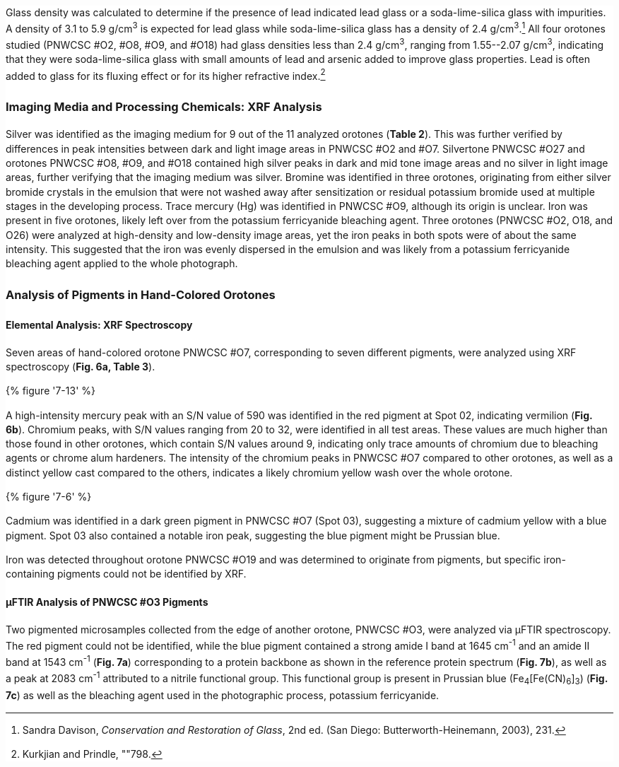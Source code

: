 Glass density was calculated to determine if the presence of lead indicated lead glass or a soda-lime-silica glass with impurities. A density of 3.1 to 5.9 g/cm<sup>3</sup> is expected for lead glass while soda-lime-silica glass has a density of 2.4 g/cm<sup>3</sup>.[^43] All four orotones studied (PNWCSC #O2, #O8, #O9, and #O18) had glass densities less than 2.4 g/cm<sup>3</sup>, ranging from 1.55--2.07 g/cm<sup>3</sup>, indicating that they were soda-lime-silica glass with small amounts of lead and arsenic added to improve glass properties. Lead is often added to glass for its fluxing effect or for its higher refractive index.[^44]

### Imaging Media and Processing Chemicals: XRF Analysis

Silver was identified as the imaging medium for 9 out of the 11 analyzed orotones (**Table 2**). This was further verified by differences in peak intensities between dark and light image areas in PNWCSC #O2 and #O7. Silvertone PNWCSC #O27 and orotones PNWCSC #O8, #O9, and #O18 contained high silver peaks in dark and mid tone image areas and no silver in light image areas, further verifying that the imaging medium was silver. Bromine was identified in three orotones, originating from either silver bromide crystals in the emulsion that were not washed away after sensitization or residual potassium bromide used at multiple stages in the developing process. Trace mercury (Hg) was identified in PNWCSC #O9, although its origin is unclear. Iron was present in five orotones, likely left over from the potassium ferricyanide bleaching agent. Three orotones (PNWCSC #O2, O18, and O26) were analyzed at high-density and low-density image areas, yet the iron peaks in both spots were of about the same intensity. This suggested that the iron was evenly dispersed in the emulsion and was likely from a potassium ferricyanide bleaching agent applied to the whole photograph.

### Analysis of Pigments in Hand-Colored Orotones

#### Elemental Analysis: XRF Spectroscopy

Seven areas of hand-colored orotone PNWCSC #O7, corresponding to seven different pigments, were analyzed using XRF spectroscopy (**Fig. 6a, Table 3**).

{% figure '7-13' %}

A high-intensity mercury peak with an S/N value of 590 was identified in the red pigment at Spot 02, indicating vermilion (**Fig. 6b**). Chromium peaks, with S/N values ranging from 20 to 32, were identified in all test areas. These values are much higher than those found in other orotones, which contain S/N values around 9, indicating only trace amounts of chromium due to bleaching agents or chrome alum hardeners. The intensity of the chromium peaks in PNWCSC #O7 compared to other orotones, as well as a distinct yellow cast compared to the others, indicates a likely chromium yellow wash over the whole orotone.

{% figure '7-6' %}

Cadmium was identified in a dark green pigment in PNWCSC #O7 (Spot 03), suggesting a mixture of cadmium yellow with a blue pigment. Spot 03 also contained a notable iron peak, suggesting the blue pigment might be Prussian blue.

Iron was detected throughout orotone PNWCSC #O19 and was determined to originate from pigments, but specific iron-containing pigments could not be identified by XRF.

#### µFTIR Analysis of PNWCSC #O3 Pigments

Two pigmented microsamples collected from the edge of another orotone, PNWCSC #O3, were analyzed via µFTIR spectroscopy. The red pigment could not be identified, while the blue pigment contained a strong amide I band at 1645 cm<sup>-1</sup> and an amide II band at 1543 cm<sup>-1</sup> (**Fig. 7a**) corresponding to a protein backbone as shown in the reference protein spectrum (**Fig. 7b**), as well as a peak at 2083 cm<sup>-1</sup> attributed to a nitrile functional group. This functional group is present in Prussian blue (Fe<sub>4</sub>\[Fe(CN)<sub>6</sub>\]<sub>3</sub>) (**Fig. 7c**) as well as the bleaching agent used in the photographic process, potassium ferricyanide.


[^1]: "Archiving History," University of Washington, accessed June 14, 2021, https://www.washington.edu/boundless/archiving-history/.
[^2]: Richard Stenman, "Initial Investigation into Orotone Photographs," *Topics in Photographic Preservation* 14 (2011): 264.
[^3]: Kerry Yates, Shingo Ishikawa, and Mick Newnham, "Crystalline Deterioration on Glass Cinema Slides," in *Topics in Photographic Preservation* 15 (AIC & ICOM-CC Photographs Conservation Joint Meeting, Wellington, New Zealand, 2013), 209--10.
[^4]: Christy Christodoulides, "Forgotten Gold: The Master Prints of Edward S. Curtis," in *Double Exposure: Edward S. Curtis, Marianne Nicolson, Tracy Rector, Will Wilson*, ed. Barbara Brotherton and John Pierce (Seattle: Seattle Art Museum, 2018), 37.
[^5]: Christodoulides, ""37--38.
[^6]: John Marriage, Mabuchi Isamu, and Mike Ware, "The Gold Photographs of Mizuno Hanbeh," *Photographica World* 122 (2007): 20.
[^7]: Marriage, Isamu, and Ware, ""26--27.
[^8]: Marriage, Isamu, and Ware, ""31--32.
[^9]: Barbara A. Davis, *Edward S. Curtis: The Life and Times of a Shadow Catcher* (San Francisco: Chronicle Books, 1985) 66.
[^10]: Marriage, Isamu, and Ware, ""29.
[^11]: Stenman, ""263.
[^12]: Tim Greyhavens, "A Brief History of Curtis Orotones, Part 2," Curtis Legacy Foundation, accessed June 2, 2023, https://www.curtislegacyfoundation.org/post/a-brief-history-of-curtis-orotones-part-2; Davis, 68.
[^13]: Davis, 68.
[^14]: Christodoulides, ""32; David F. Martin and Nicolette Bromberg, *Shadows of a Fleeting World: Pictorial Photography and the Seattle Camera Club* (Seattle: University of Washington Press, 2011), 1--2; Lisa Hostetler, "Pictorialism in America," The Met's Heilbrunn Timeline of Art History (2004), accessed June 6, 2023, https://www.metmuseum.org/toah/hd/pict/hd_pict.htm.
[^15]: Charles R. Kurkjian and William R. Prindle, "Perspectives on the History of Glass Composition," *Journal of the American Ceramic Society* 81, no. 4 (1998): 802, https://doi.org/10.1111/j.1151-2916.1998.tb02415.x.
[^16]: Image Permanence Institute, "Wet Plate Collodion," Graphics Atlas (2023), accessed June 6, 2023, http://www.graphicsatlas.org/identification/?process_id=352.
[^17]: Image Permanence Institute, "Gelatin Dry Plate," Graphics Atlas (2023), accessed June 6, 2023, http://www.graphicsatlas.org/identification/?process_id=303.
[^18]: M. R. V. Sahyun, "Mechanisms in Photographic Chemistry," *Journal of Chemical Education* 51, no. 2 (February 1974): 72.
[^19]: Sahyun, ""74.
[^20]: Tadaaki Tani, *Photographic Sensitivity: Theory and Mechanisms*, Oxford Series in Optical and Imaging Sciences (New York: Oxford University Press, 1995), 45.
[^21]: Ernie Walker, "Black-and-White Photographic Chemistry" (NASA, 1986), 4, accessed May 8, 2023, https://ntrs.nasa.gov/api/citations/19870000744/downloads/19870000744.pdf.
[^22]: Stenman, ""264.
[^23]: "A Beautiful Process That Is Still in Demand," *Studio Light*, April 1922, accessed June 9, 2023, https://chestofbooks.com/arts/photography/Studio-Light-1922/A-Beautiful-Process-That-Is-Still-In-Demand.html.
[^24]: Michael R. Peres, *The Focal Encyclopedia of Photography* (Taylor & Francis, 2013), 118.
[^25]: Stenman, ""265--66.
[^26]: Stenman, ""264; "A Beautiful Process."
[^27]: Marriage, Isamu, and Ware, ""29.
[^28]: Stenman, ""270; Siegfried Rempel, "Energy Dispersive X-Ray Fluorescence Applications in the Examination of Historic Photographic Artifacts," *Paper Conservator* 12, no. 1 (January 1988): 82, https://doi.org/10.1080/03094227.1988.9638565.
[^29]: Rempel, ""82.
[^30]: Stenman, "Initial Investigation into Orotone Photographs," 270--72.
[^31]: R. P. Shukla et al., "Non-Destructive Thickness Measurement of Dichromated Gelatin Films Deposited on Glass Plates," *Optics & Laser Technology* 38 (2006): 556, https://doi.org/10.1016/j.optlastec.2004.11.020.
[^32]: Stenman, ""268.
[^33]: E.g., Kaslyne O'Connor et al., "Moonlight or Midnight? Researching the Phases of Edward Steichen's Moonrise Prints," *Journal of the American Institute for Conservation* 59, no. 2 (2020): 111--22; Anna Vila and Silvia A. Centeno, "FTIR, Raman and XRF Identification of the Image Materials in Turn of the 20th Century Pigment-Based Photographs," *Microchemical Journal* 106 (2013): 255--62, https://doi.org/10.1016/j.microc.2012.07.016; Stulik, Khanjian, and de Tagle, "Investigation of Jean-Louis-Marie-Eugene Durieu's Toning and Varnishing Experiments: A Non-Destructive Approach," in *ICOM Committee for Conservation, ICOM-CC: 13th Triennial Meeting, Rio de Janeiro, 22-27 September 2002: Preprints*, 2:658--63; Rempel, "Energy Dispersive X-Ray Fluorescence Applications."
[^34]: E.g., G. Sciutto et al., "From Macro to Micro: An Advanced Macro X-Ray Fluorescence (MA-XRF) Imaging Approach for the Study of Painted Surfaces / Elsevier Enhanced Reader," *Microchemical Journal* 137 (March 2018): 277--84, https://doi.org/10.1016/j.microc.2017.11.003; T. Ernst et al., "Signal-to-Noise Ratios in Forensic Glass Analysis by Micro X-Ray Fluorescence Spectrometry," *X-Ray Spectrometry* 43, no. 1 (2014): 13--21, https://doi.org/10.1002/xrs.2437.
[^35]: Beth A. Price, Boris Pretzel, and Suzanne Quillen Lomax, "Infrared and Raman Users Groups Spectral Database," Database, 2009, http://www.irug.org/search-spectral-database.
[^36]: Tiffany Reeves, Rachel S. Popelka-Filcoff, and Claire E. Lenehan, "Towards Identification of Traditional European and Indigenous Australian Paint Binders Using Pyrolysis Gas Chromatography Mass Spectrometry," *Analytica Chimica Acta* 803 (November 25, 2013): 195, https://doi.org/10.1016/j.aca.2013.09.012.
[^37]: "John Henry Steen Photographs, Approximately 1920--1959," Archives West, n.d., accessed June 9, 2023, https://archiveswest.orbiscascade.org/ark:80444/xv353942.
[^38]: Davis, 67--68.
[^39]: Elisabetta Gliozzo, "The Composition of Colourless Glass: A Review," *Archaeological and Anthropological Sciences* 9, no. 4 (June 2017): 468, https://doi.org/10.1007/s12520-016-0388-y.
[^40]: Kurkjian and Prindle, ""801.
[^41]: "Position Paper of the European Glass Industries on the Proposed Inclusion of Arsenic Acid on Annex XIV" (Brussels, Belgium: Glass Alliance Europe, September 18, 2012), 3, https://www.glassallianceeurope.eu/images/cont/gae-reach-position-paper-on-arsenic-acid_file.pdf.
[^42]: Ian Freestone and M. Bimson, "The Possible Early Use of Chromium as a Glass Colorant," *Journal of Glass Studies* 45 (January 1, 2003): 183.
[^43]: Sandra Davison, *Conservation and Restoration of Glass*, 2nd ed. (San Diego: Butterworth-Heinemann, 2003), 231.
[^44]: Kurkjian and Prindle, ""798.
[^45]: Giulia Moretti and Claire Gervais, "Raman Spectroscopy of the Photosensitive Pigment Prussian Blue," *Journal of Raman Spectroscopy* 49, no. 7 (2018): 1201--2, https://doi.org/10.1002/jrs.5366.
[^46]: Zoltán Sebestyén et al., "Characterization of Historical Leather Bookbindings by Various Thermal Methods (TG/MS, Py-GC/MS, and Micro-DSC) and FTIR-ATR Spectroscopy," *Journal of Analytical and Applied Pyrolysis* 162 (March 2022): 105428, https://doi.org/10.1016/j.jaap.2021.105428.
[^47]: Sofia Nunes et al., "A Diagnostic Tool for Assessing the Conservation Condition of Cellulose Nitrate and Acetate in Heritage Collections: Quantifying the Degree of Substitution by Infrared Spectroscopy," *Heritage Science* 8, no. 33 (December 2020): 7, https://doi.org/10.1186/s40494-020-00373-4.
[^48]: Elodie Alinat et al., "A New Method for the Determination of the Nitrogen Content of Nitrocellulose Based on the Molar Ratio of Nitrite-to-Nitrate Ions Released after Alkaline Hydrolysis / Elsevier Enhanced Reader," *Journal of Hazardous Materials* 286 (2015): 93, https://doi.org/10.1016/j.jhazmat.2014.12.032.
[^49]: Nunes et al., ""/ 6.
[^50]: Nunes et al., ""/ 9.
[^51]: Tom Learner and Tate Gallery, "The Use of a Diamond Cell for the FTIR Characterisation of Paints and Varnishes Available to Twentieth Century Artists," in *Postprints: IRUG2 Meeting*, 1998, 11.
[^52]: Sara Babo et al., "Characterization and Long-Term Stability of Historical PMMA: Impact of Additives and Acrylic Sheet Industrial Production Processes," *Polymers* 12, no. 2198 (September 25, 2020): 10--11, https://doi.org/10.3390/polym12102198.
[^53]: Gantrade, "N-Butyl Methacrylate: A Plasticizing Methacrylate Monomer," accessed April 11, 2022, https://www.gantrade.com/blog/n-butyl-methacrylate-a-plasticizing-methacrylate-monomer.
[^54]: Oscar Chiantore, Luigi Trossarelli, and Massimo Lazzari, "Photooxidative Degradation of Acrylic and Methacrylic Polymers," *Polymer* 41 (2000): 1663, https://doi.org/10.1016/S0032-3861(99)00349-3.
[^55]: Jill Whitten et al., "Varnishes and Surface Coatings: Polymeric Varnishes," AIC Wiki (1997), accessed June 9, 2023, https://www.conservation-wiki.com/wiki/Varnishes_and_Surface_Coatings:\_Polymeric_Varnishes#Paraloid.C2.AE_B-67.2C_Elvacite.C2.AE_2045\_-\_poly.28isobutyl_methacrylate.29. 